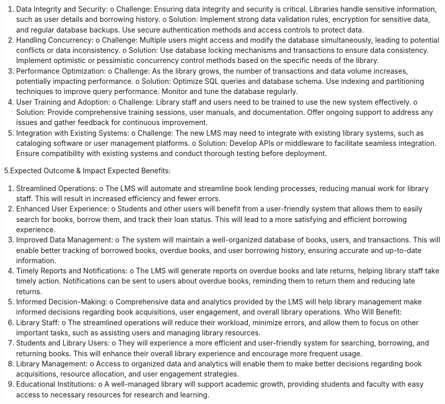 1.	Data Integrity and Security:
o	Challenge: Ensuring data integrity and security is critical. Libraries handle sensitive information, such as user details and borrowing history.
o	Solution: Implement strong data validation rules, encryption for sensitive data, and regular database backups. Use secure authentication methods and access controls to protect data.
2.	Handling Concurrency:
o	Challenge: Multiple users might access and modify the database simultaneously, leading to potential conflicts or data inconsistency.
o	Solution: Use database locking mechanisms and transactions to ensure data consistency. Implement optimistic or pessimistic concurrency control methods based on the specific needs of the library.
3.	Performance Optimization:
o	Challenge: As the library grows, the number of transactions and data volume increases, potentially impacting performance.
o	Solution: Optimize SQL queries and database schema. Use indexing and partitioning techniques to improve query performance. Monitor and tune the database regularly.
4.	User Training and Adoption:
o	Challenge: Library staff and users need to be trained to use the new system effectively.
o	Solution: Provide comprehensive training sessions, user manuals, and documentation. Offer ongoing support to address any issues and gather feedback for continuous improvement.
5.	Integration with Existing Systems:
o	Challenge: The new LMS may need to integrate with existing library systems, such as cataloging software or user management platforms.
o	Solution: Develop APIs or middleware to facilitate seamless integration. Ensure compatibility with existing systems and conduct thorough testing before deployment.

5.Expected Outcome & Impact
Expected Benefits:
1.	Streamlined Operations:
o	The LMS will automate and streamline book lending processes, reducing manual work for library staff. This will result in increased efficiency and fewer errors.
2.	Enhanced User Experience:
o	Students and other users will benefit from a user-friendly system that allows them to easily search for books, borrow them, and track their loan status. This will lead to a more satisfying and efficient borrowing experience.
3.	Improved Data Management:
o	The system will maintain a well-organized database of books, users, and transactions. This will enable better tracking of borrowed books, overdue books, and user borrowing history, ensuring accurate and up-to-date information.
4.	Timely Reports and Notifications:
o	The LMS will generate reports on overdue books and late returns, helping library staff take timely action. Notifications can be sent to users about overdue books, reminding them to return them and reducing late returns.
5.	Informed Decision-Making:
o	Comprehensive data and analytics provided by the LMS will help library management make informed decisions regarding book acquisitions, user engagement, and overall library operations.
Who Will Benefit:
1.	Library Staff:
o	The streamlined operations will reduce their workload, minimize errors, and allow them to focus on other important tasks, such as assisting users and managing library resources.
2.	Students and Library Users:
o	They will experience a more efficient and user-friendly system for searching, borrowing, and returning books. This will enhance their overall library experience and encourage more frequent usage.
3.	Library Management:
o	Access to organized data and analytics will enable them to make better decisions regarding book acquisitions, resource allocation, and user engagement strategies.
4.	Educational Institutions:
o	A well-managed library will support academic growth, providing students and faculty with easy access to necessary resources for research and learning.
